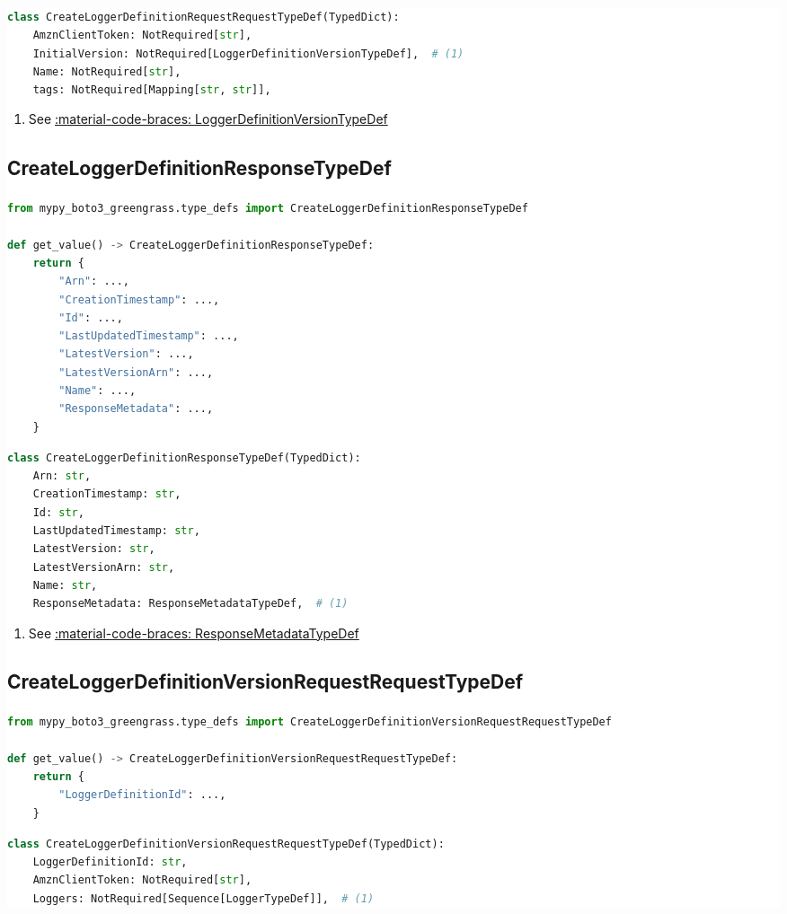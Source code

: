 ```python title="Definition"
class CreateLoggerDefinitionRequestRequestTypeDef(TypedDict):
    AmznClientToken: NotRequired[str],
    InitialVersion: NotRequired[LoggerDefinitionVersionTypeDef],  # (1)
    Name: NotRequired[str],
    tags: NotRequired[Mapping[str, str]],
```

1. See [:material-code-braces: LoggerDefinitionVersionTypeDef](./type_defs.md#loggerdefinitionversiontypedef) 
## CreateLoggerDefinitionResponseTypeDef

```python title="Usage Example"
from mypy_boto3_greengrass.type_defs import CreateLoggerDefinitionResponseTypeDef

def get_value() -> CreateLoggerDefinitionResponseTypeDef:
    return {
        "Arn": ...,
        "CreationTimestamp": ...,
        "Id": ...,
        "LastUpdatedTimestamp": ...,
        "LatestVersion": ...,
        "LatestVersionArn": ...,
        "Name": ...,
        "ResponseMetadata": ...,
    }
```

```python title="Definition"
class CreateLoggerDefinitionResponseTypeDef(TypedDict):
    Arn: str,
    CreationTimestamp: str,
    Id: str,
    LastUpdatedTimestamp: str,
    LatestVersion: str,
    LatestVersionArn: str,
    Name: str,
    ResponseMetadata: ResponseMetadataTypeDef,  # (1)
```

1. See [:material-code-braces: ResponseMetadataTypeDef](./type_defs.md#responsemetadatatypedef) 
## CreateLoggerDefinitionVersionRequestRequestTypeDef

```python title="Usage Example"
from mypy_boto3_greengrass.type_defs import CreateLoggerDefinitionVersionRequestRequestTypeDef

def get_value() -> CreateLoggerDefinitionVersionRequestRequestTypeDef:
    return {
        "LoggerDefinitionId": ...,
    }
```

```python title="Definition"
class CreateLoggerDefinitionVersionRequestRequestTypeDef(TypedDict):
    LoggerDefinitionId: str,
    AmznClientToken: NotRequired[str],
    Loggers: NotRequired[Sequence[LoggerTypeDef]],  # (1)
```
